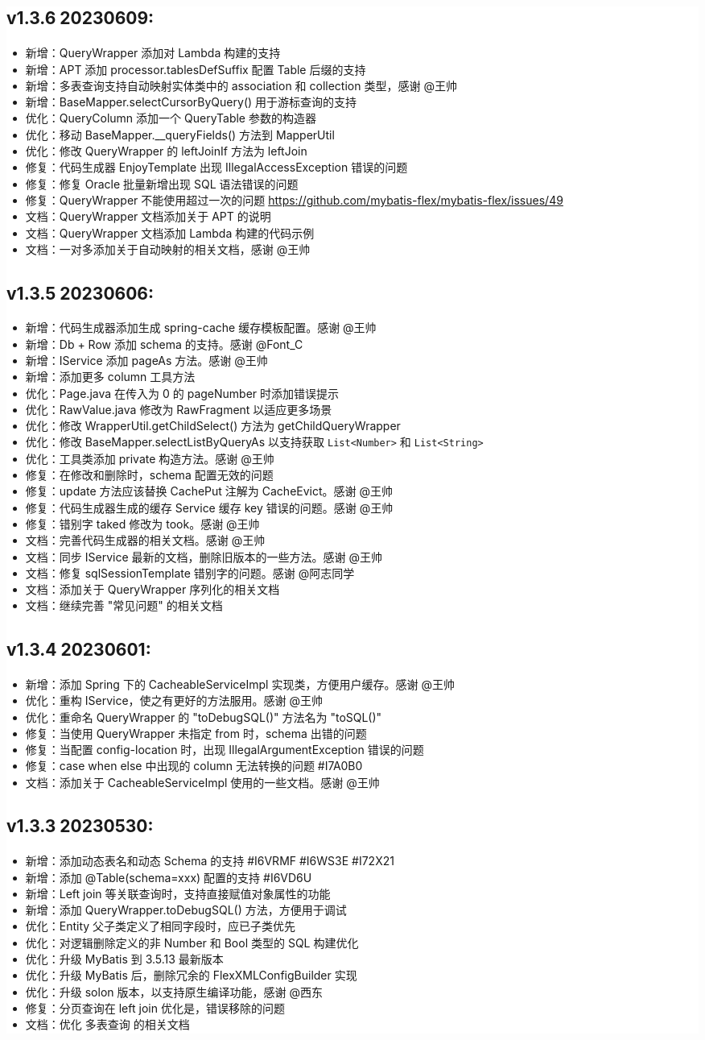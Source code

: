 

## v1.3.6 20230609:
- 新增：QueryWrapper 添加对 Lambda 构建的支持
- 新增：APT 添加 processor.tablesDefSuffix 配置 Table 后缀的支持
- 新增：多表查询支持自动映射实体类中的 association 和 collection 类型，感谢 @王帅
- 新增：BaseMapper.selectCursorByQuery() 用于游标查询的支持
- 优化：QueryColumn 添加一个 QueryTable 参数的构造器
- 优化：移动 BaseMapper.__queryFields() 方法到 MapperUtil
- 优化：修改 QueryWrapper 的 leftJoinIf 方法为 leftJoin
- 修复：代码生成器 EnjoyTemplate 出现 IllegalAccessException 错误的问题
- 修复：修复 Oracle 批量新增出现 SQL 语法错误的问题
- 修复：QueryWrapper 不能使用超过一次的问题 https://github.com/mybatis-flex/mybatis-flex/issues/49
- 文档：QueryWrapper 文档添加关于 APT 的说明
- 文档：QueryWrapper 文档添加 Lambda 构建的代码示例
- 文档：一对多添加关于自动映射的相关文档，感谢 @王帅



## v1.3.5 20230606:
- 新增：代码生成器添加生成 spring-cache 缓存模板配置。感谢 @王帅
- 新增：Db + Row 添加 schema 的支持。感谢 @Font_C
- 新增：IService 添加 pageAs 方法。感谢 @王帅
- 新增：添加更多 column 工具方法
- 优化：Page.java 在传入为 0 的 pageNumber 时添加错误提示
- 优化：RawValue.java 修改为 RawFragment 以适应更多场景
- 优化：修改 WrapperUtil.getChildSelect() 方法为 getChildQueryWrapper
- 优化：修改 BaseMapper.selectListByQueryAs 以支持获取 `List<Number>` 和 `List<String>`
- 优化：工具类添加 private 构造方法。感谢 @王帅
- 修复：在修改和删除时，schema 配置无效的问题
- 修复：update 方法应该替换 CachePut 注解为 CacheEvict。感谢 @王帅
- 修复：代码生成器生成的缓存 Service 缓存 key 错误的问题。感谢 @王帅
- 修复：错别字 taked 修改为 took。感谢 @王帅
- 文档：完善代码生成器的相关文档。感谢 @王帅
- 文档：同步 IService 最新的文档，删除旧版本的一些方法。感谢 @王帅
- 文档：修复 sqlSessionTemplate 错别字的问题。感谢 @阿志同学
- 文档：添加关于 QueryWrapper 序列化的相关文档
- 文档：继续完善 "常见问题" 的相关文档



## v1.3.4 20230601:
- 新增：添加 Spring 下的 CacheableServiceImpl 实现类，方便用户缓存。感谢 @王帅
- 优化：重构 IService，使之有更好的方法服用。感谢 @王帅
- 优化：重命名 QueryWrapper 的 "toDebugSQL()" 方法名为 "toSQL()"
- 修复：当使用 QueryWrapper 未指定 from 时，schema 出错的问题
- 修复：当配置 config-location 时，出现 IllegalArgumentException 错误的问题
- 修复：case when else 中出现的 column 无法转换的问题 #I7A0B0
- 文档：添加关于 CacheableServiceImpl 使用的一些文档。感谢 @王帅



## v1.3.3 20230530:
- 新增：添加动态表名和动态 Schema 的支持 #I6VRMF #I6WS3E #I72X21
- 新增：添加 @Table(schema=xxx) 配置的支持 #I6VD6U
- 新增：Left join 等关联查询时，支持直接赋值对象属性的功能
- 新增：添加 QueryWrapper.toDebugSQL() 方法，方便用于调试
- 优化：Entity 父子类定义了相同字段时，应已子类优先
- 优化：对逻辑删除定义的非 Number 和 Bool 类型的 SQL 构建优化
- 优化：升级 MyBatis 到 3.5.13 最新版本
- 优化：升级 MyBatis 后，删除冗余的 FlexXMLConfigBuilder 实现
- 优化：升级 solon 版本，以支持原生编译功能，感谢 @西东
- 修复：分页查询在 left join 优化是，错误移除的问题
- 文档：优化 多表查询 的相关文档